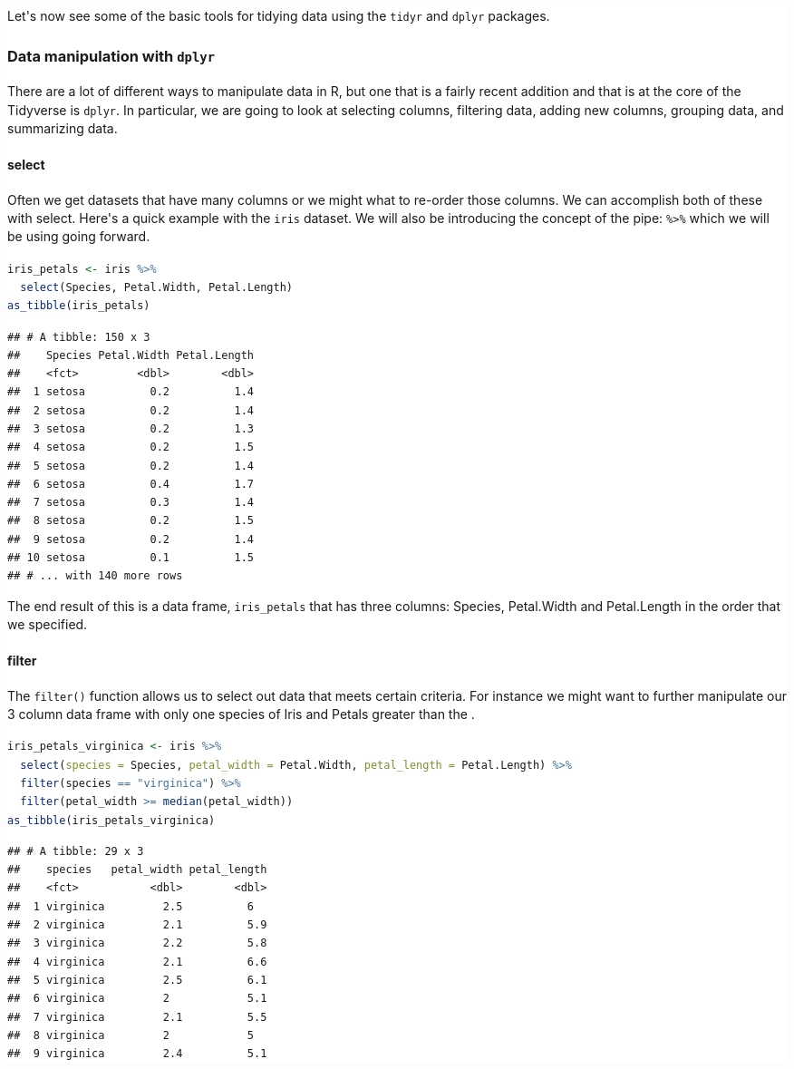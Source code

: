 Let's now see some of the basic tools for tidying data using the `tidyr` and `dplyr` packages.

### Data manipulation with `dplyr`

There are a lot of different ways to manipulate data in R, but one that is a fairly recent addition and that is at the core of the Tidyverse is `dplyr`.  In particular, we are going to look at selecting columns, filtering data, adding new columns, grouping data, and summarizing data.  

#### select

Often we get datasets that have many columns or we might what to re-order those columns.  We can accomplish both of these with select.  Here's a quick example with the `iris` dataset.  We will also be introducing the concept of the pipe: `%>%` which we will be using going forward.


```r
iris_petals <- iris %>%
  select(Species, Petal.Width, Petal.Length)
as_tibble(iris_petals)
```

```
## # A tibble: 150 x 3
##    Species Petal.Width Petal.Length
##    <fct>         <dbl>        <dbl>
##  1 setosa          0.2          1.4
##  2 setosa          0.2          1.4
##  3 setosa          0.2          1.3
##  4 setosa          0.2          1.5
##  5 setosa          0.2          1.4
##  6 setosa          0.4          1.7
##  7 setosa          0.3          1.4
##  8 setosa          0.2          1.5
##  9 setosa          0.2          1.4
## 10 setosa          0.1          1.5
## # ... with 140 more rows
```

The end result of this is a data frame, `iris_petals` that has three columns: Species, Petal.Width and Petal.Length in the order that we specified.

#### filter

The `filter()` function allows us to select out data that meets certain criteria.  For instance we might want to further manipulate our 3 column data frame with only one species of Iris and Petals greater than the .


```r
iris_petals_virginica <- iris %>%
  select(species = Species, petal_width = Petal.Width, petal_length = Petal.Length) %>%
  filter(species == "virginica") %>%
  filter(petal_width >= median(petal_width))
as_tibble(iris_petals_virginica)  
```

```
## # A tibble: 29 x 3
##    species   petal_width petal_length
##    <fct>           <dbl>        <dbl>
##  1 virginica         2.5          6  
##  2 virginica         2.1          5.9
##  3 virginica         2.2          5.8
##  4 virginica         2.1          6.6
##  5 virginica         2.5          6.1
##  6 virginica         2            5.1
##  7 virginica         2.1          5.5
##  8 virginica         2            5  
##  9 virginica         2.4          5.1
```